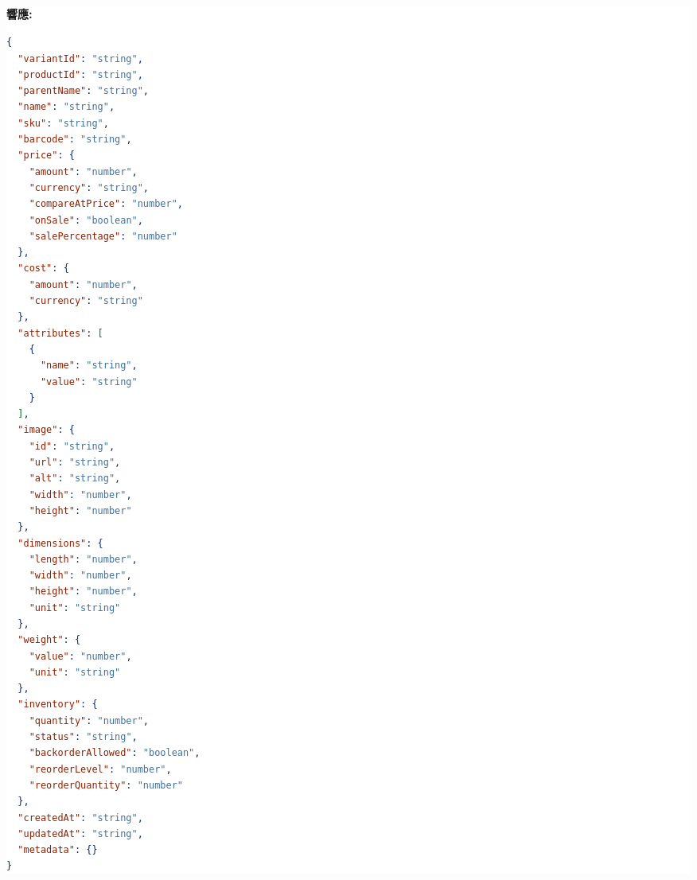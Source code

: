 **響應:**
```json
{
  "variantId": "string",
  "productId": "string",
  "parentName": "string",
  "name": "string",
  "sku": "string",
  "barcode": "string",
  "price": {
    "amount": "number",
    "currency": "string",
    "compareAtPrice": "number",
    "onSale": "boolean",
    "salePercentage": "number"
  },
  "cost": {
    "amount": "number",
    "currency": "string"
  },
  "attributes": [
    {
      "name": "string",
      "value": "string"
    }
  ],
  "image": {
    "id": "string",
    "url": "string",
    "alt": "string",
    "width": "number",
    "height": "number"
  },
  "dimensions": {
    "length": "number",
    "width": "number",
    "height": "number",
    "unit": "string"
  },
  "weight": {
    "value": "number",
    "unit": "string"
  },
  "inventory": {
    "quantity": "number",
    "status": "string",
    "backorderAllowed": "boolean",
    "reorderLevel": "number",
    "reorderQuantity": "number"
  },
  "createdAt": "string",
  "updatedAt": "string",
  "metadata": {}
}
```
